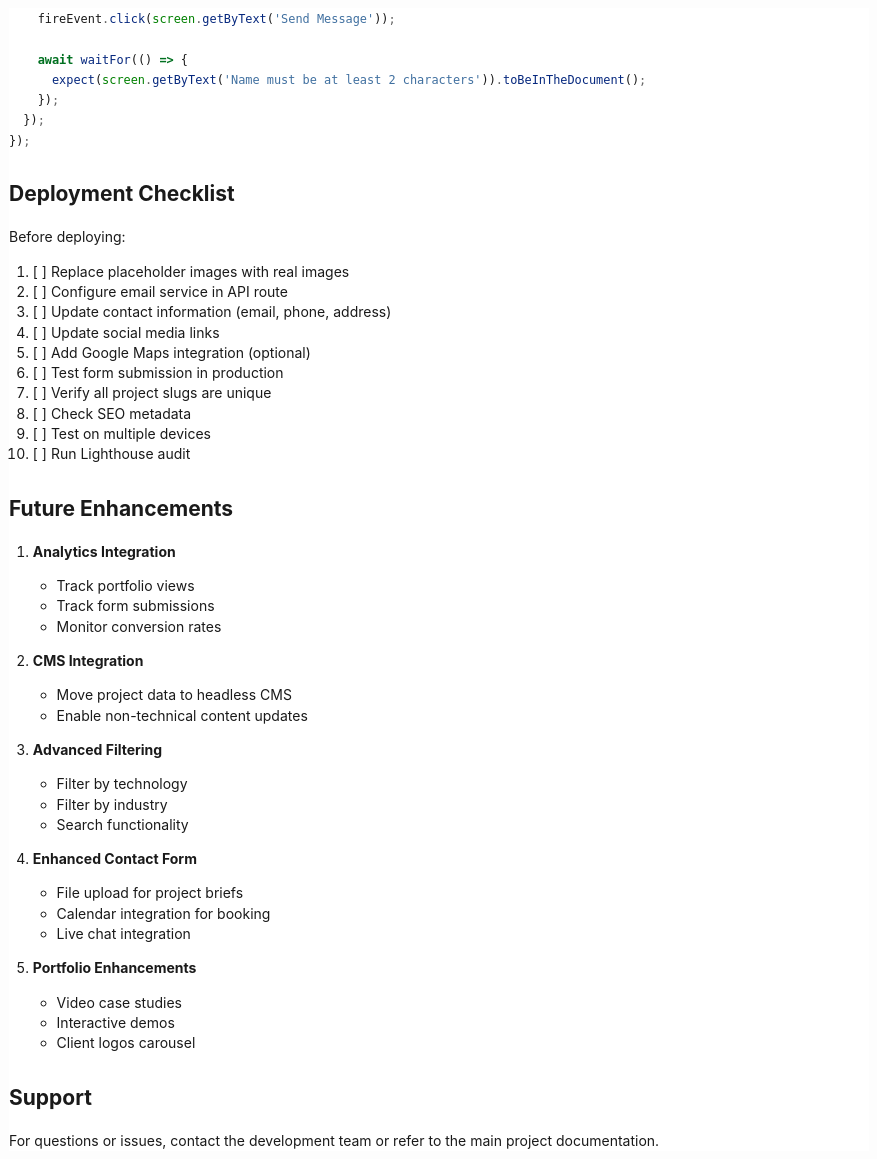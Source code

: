 ```typescript
    fireEvent.click(screen.getByText('Send Message'));

    await waitFor(() => {
      expect(screen.getByText('Name must be at least 2 characters')).toBeInTheDocument();
    });
  });
});
```

## Deployment Checklist

Before deploying:

1. [ ] Replace placeholder images with real images
2. [ ] Configure email service in API route
3. [ ] Update contact information (email, phone, address)
4. [ ] Update social media links
5. [ ] Add Google Maps integration (optional)
6. [ ] Test form submission in production
7. [ ] Verify all project slugs are unique
8. [ ] Check SEO metadata
9. [ ] Test on multiple devices
10. [ ] Run Lighthouse audit

## Future Enhancements

1. **Analytics Integration**
   - Track portfolio views
   - Track form submissions
   - Monitor conversion rates

2. **CMS Integration**
   - Move project data to headless CMS
   - Enable non-technical content updates

3. **Advanced Filtering**
   - Filter by technology
   - Filter by industry
   - Search functionality

4. **Enhanced Contact Form**
   - File upload for project briefs
   - Calendar integration for booking
   - Live chat integration

5. **Portfolio Enhancements**
   - Video case studies
   - Interactive demos
   - Client logos carousel

## Support

For questions or issues, contact the development team or refer to the main project documentation.
